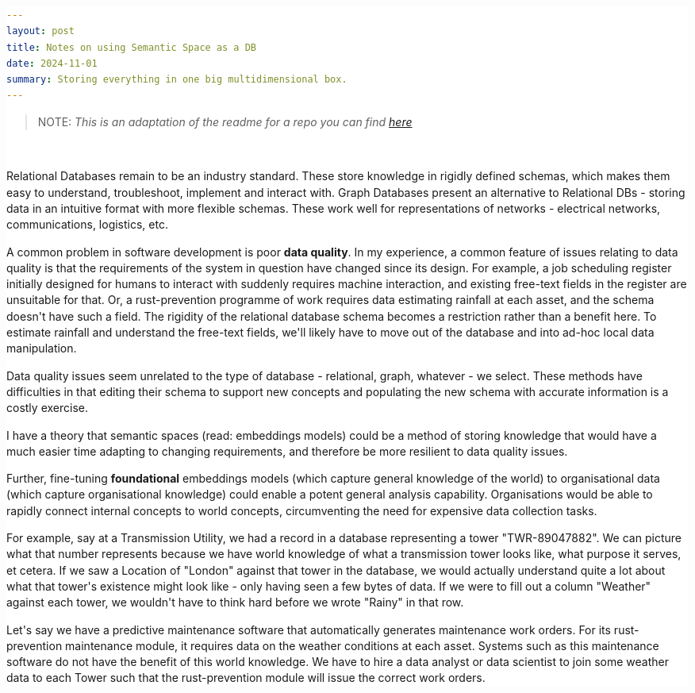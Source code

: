 ```yaml
---
layout: post
title: Notes on using Semantic Space as a DB
date: 2024-11-01
summary: Storing everything in one big multidimensional box.
---
```


> NOTE: *This is an adaptation of the readme for a repo you can find [here](https://github.com/danielcrimp/embeddings-exploration)*

<br>

Relational Databases remain to be an industry standard. These store knowledge in rigidly defined schemas, which makes them easy to understand, troubleshoot, implement and interact with. Graph Databases present an alternative to Relational DBs - storing data in an intuitive format with more flexible schemas. These work well for representations of networks - electrical networks, communications, logistics, etc.

A common problem in software development is poor **data quality**. In my experience, a common feature of issues relating to data quality is that the requirements of the system in question have changed since its design. For example, a job scheduling register initially designed for humans to interact with suddenly requires machine interaction, and existing free-text fields in the register are unsuitable for that. Or, a rust-prevention programme of work requires data estimating rainfall at each asset, and the schema doesn't have such a field. The rigidity of the relational database schema becomes a restriction rather than a benefit here. To estimate rainfall and understand the free-text fields, we'll likely have to move out of the database and into ad-hoc local data manipulation.

Data quality issues seem unrelated to the type of database - relational, graph, whatever - we select. These methods have difficulties in that editing their schema to support new concepts and populating the new schema with accurate information is a costly exercise.

I have a theory that semantic spaces (read: embeddings models) could be a method of storing knowledge that would have a much easier time adapting to changing requirements, and therefore be more resilient to data quality issues.

Further, fine-tuning **foundational** embeddings models (which capture general knowledge of the world) to organisational data (which capture organisational knowledge) could enable a potent general analysis capability. Organisations would be able to rapidly connect internal concepts to world concepts, circumventing the need for expensive data collection tasks.

For example, say at a Transmission Utility, we had a record in a database representing a tower "TWR-89047882". We can picture what that number represents because we have world knowledge of what a transmission tower looks like, what purpose it serves, et cetera. If we saw a Location of "London" against that tower in the database, we would actually understand quite a lot about what that tower's existence might look like - only having seen a few bytes of data. If we were to fill out a column "Weather" against each tower, we wouldn't have to think hard before we wrote "Rainy" in that row.

Let's say we have a predictive maintenance software that automatically generates maintenance work orders. For its rust-prevention maintenance module, it requires data on the weather conditions at each asset. Systems such as this maintenance software do not have the benefit of this world knowledge. We have to hire a data analyst or data scientist to join some weather data to each Tower such that the rust-prevention module will issue the correct work orders.
